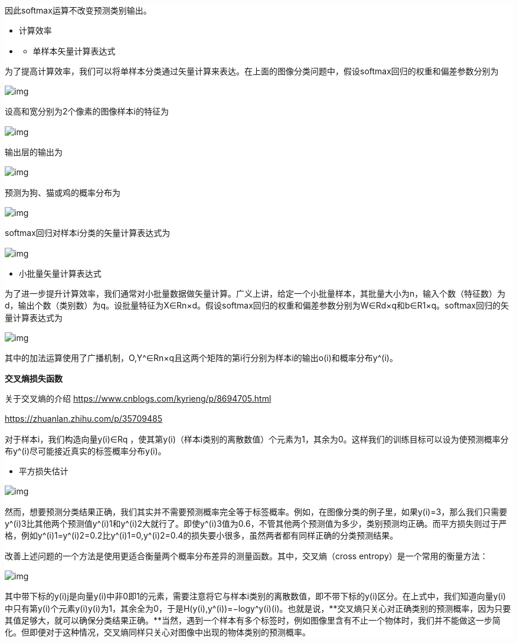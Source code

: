 因此softmax运算不改变预测类别输出。

- 计算效率

- - 单样本矢量计算表达式

为了提高计算效率，我们可以将单样本分类通过矢量计算来表达。在上面的图像分类问题中，假设softmax回归的权重和偏差参数分别为

![img](D:\有道云文件\software_hb@163.com\313cbe34c41449ce8da7923eab04cf00\c9acd0c197274c409d20d162fa7c4cec.jpg)

设高和宽分别为2个像素的图像样本i的特征为

![img](D:\有道云文件\software_hb@163.com\8767807967094bcba5d7c858d13dd571\7556db9c882146a5ac2d505819d575a0.jpg)

输出层的输出为

![img](D:\有道云文件\software_hb@163.com\d316ecfc3423477e8d9a97eee430d116\c5fec009731642c0aa7add7399ad4381.jpg)

预测为狗、猫或鸡的概率分布为

![img](D:\有道云文件\software_hb@163.com\53bcfd42d31449b9a0d9dbaccfe067ee\5ea824b89b6a4938bd133eaaae1be364.jpg)

softmax回归对样本i分类的矢量计算表达式为

![img](D:\有道云文件\software_hb@163.com\f6c444aec8f64659ac31b48f6840061f\178d5007eb7a46c58d5cf8e25904ab9b.jpg)

- 小批量矢量计算表达式

为了进一步提升计算效率，我们通常对小批量数据做矢量计算。广义上讲，给定一个小批量样本，其批量大小为n，输入个数（特征数）为d，输出个数（类别数）为q。设批量特征为X∈Rn×d。假设softmax回归的权重和偏差参数分别为W∈Rd×q和b∈R1×q。softmax回归的矢量计算表达式为

![img](D:\有道云文件\software_hb@163.com\269fbb968273495188a478f329d7c593\6e5f2e7e9c6347eeb191ab9ba673b3d5.jpg)

其中的加法运算使用了广播机制，O,Y^∈Rn×q且这两个矩阵的第i行分别为样本i的输出o(i)和概率分布y^(i)。

**交叉熵损失函数**

关于交叉熵的介绍 https://www.cnblogs.com/kyrieng/p/8694705.html

https://zhuanlan.zhihu.com/p/35709485

对于样本i，我们构造向量y(i)∈Rq ，使其第y(i)（样本i类别的离散数值）个元素为1，其余为0。这样我们的训练目标可以设为使预测概率分布y^(i)尽可能接近真实的标签概率分布y(i)。

- 平方损失估计

![img](D:\有道云文件\software_hb@163.com\f3419d12d1a646a38e366c00f812b199\b9ee545cd38942cb9b34bcac73947f6a.jpg)

然而，想要预测分类结果正确，我们其实并不需要预测概率完全等于标签概率。例如，在图像分类的例子里，如果y(i)=3，那么我们只需要y^(i)3比其他两个预测值y^(i)1和y^(i)2大就行了。即使y^(i)3值为0.6，不管其他两个预测值为多少，类别预测均正确。而平方损失则过于严格，例如y^(i)1=y^(i)2=0.2比y^(i)1=0,y^(i)2=0.4的损失要小很多，虽然两者都有同样正确的分类预测结果。

改善上述问题的一个方法是使用更适合衡量两个概率分布差异的测量函数。其中，交叉熵（cross entropy）是一个常用的衡量方法：

![img](D:\有道云文件\software_hb@163.com\d92954e677b54631a74cd490e3afec96\7ebce82bf5474109b232e06fd6a71f9f.jpg)

其中带下标的y(i)j是向量y(i)中非0即1的元素，需要注意将它与样本i类别的离散数值，即不带下标的y(i)区分。在上式中，我们知道向量y(i)中只有第y(i)个元素y(i)y(i)为1，其余全为0，于是H(y(i),y^(i))=−logy^y(i)(i)。也就是说，**交叉熵只关心对正确类别的预测概率，因为只要其值足够大，就可以确保分类结果正确。**当然，遇到一个样本有多个标签时，例如图像里含有不止一个物体时，我们并不能做这一步简化。但即便对于这种情况，交叉熵同样只关心对图像中出现的物体类别的预测概率。
